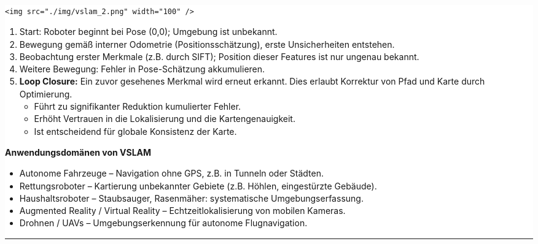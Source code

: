     <img src="./img/vslam_2.png" width="100" />
</p>

1. Start: Roboter beginnt bei Pose (0,0); Umgebung ist unbekannt.
2. Bewegung gemäß interner Odometrie (Positionsschätzung), erste Unsicherheiten entstehen.
3. Beobachtung erster Merkmale (z.B. durch SIFT); Position dieser Features ist nur ungenau bekannt.
4. Weitere Bewegung: Fehler in Pose-Schätzung akkumulieren.
5. **Loop Closure:** Ein zuvor gesehenes Merkmal wird erneut erkannt. Dies erlaubt Korrektur von Pfad und Karte durch Optimierung.
    - Führt zu signifikanter Reduktion kumulierter Fehler.
    - Erhöht Vertrauen in die Lokalisierung und die Kartengenauigkeit.
    - Ist entscheidend für globale Konsistenz der Karte.


**Anwendungsdomänen von VSLAM**
- Autonome Fahrzeuge – Navigation ohne GPS, z.B. in Tunneln oder Städten.
- Rettungsroboter – Kartierung unbekannter Gebiete (z.B. Höhlen, eingestürzte Gebäude).
- Haushaltsroboter – Staubsauger, Rasenmäher: systematische Umgebungserfassung.
- Augmented Reality / Virtual Reality – Echtzeitlokalisierung von mobilen Kameras.
- Drohnen / UAVs – Umgebungserkennung für autonome Flugnavigation.

---